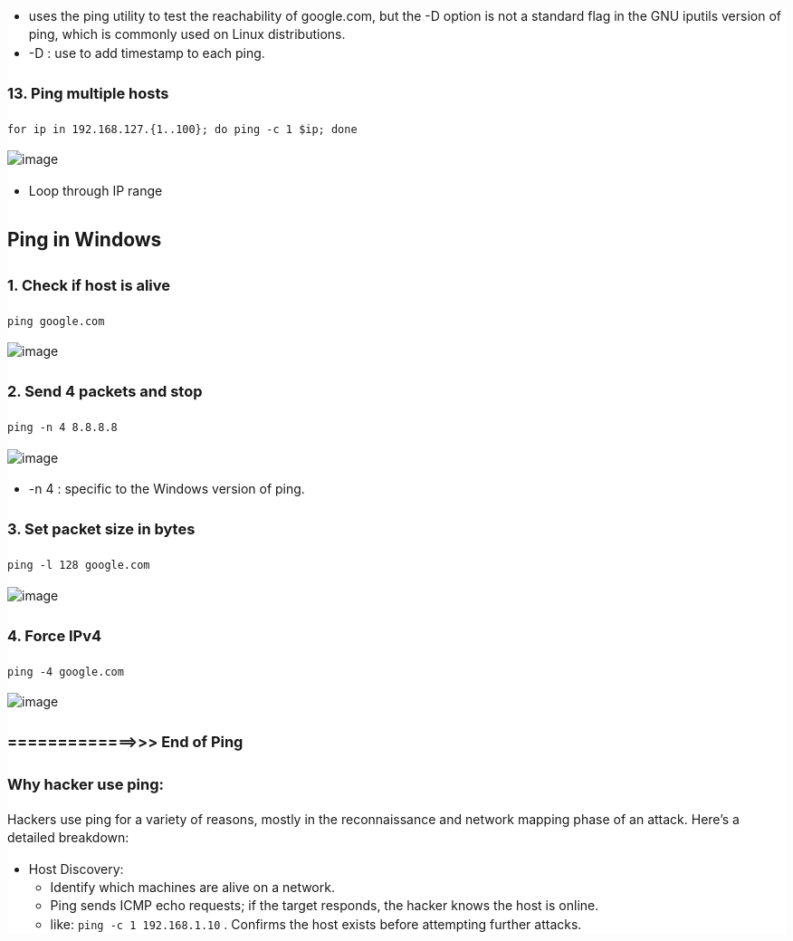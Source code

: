 - uses the ping utility to test the reachability of google.com, but the -D option is not a standard flag in the GNU iputils version of ping, which is commonly used on Linux distributions.
- -D : use to add timestamp to each ping.


### 13. Ping multiple hosts
````
for ip in 192.168.127.{1..100}; do ping -c 1 $ip; done
````
<img width="622" height="543" alt="image" src="https://github.com/user-attachments/assets/9c7a7db5-63a7-41a7-afff-3ad250760107" />

- Loop through IP range



## Ping in Windows

### 1. Check if host is alive
````
ping google.com
````
<img width="498" height="245" alt="image" src="https://github.com/user-attachments/assets/f4ca2501-a8c7-4218-be4a-7ac966f8eb7c" />




### 2. Send 4 packets and stop
````
ping -n 4 8.8.8.8
````
<img width="434" height="242" alt="image" src="https://github.com/user-attachments/assets/c62197e6-f0eb-414d-ba66-3e79c4fba2cb" />

- -n 4 : specific to the Windows version of ping.



### 3. Set packet size in bytes
````
ping -l 128 google.com
````
<img width="488" height="203" alt="image" src="https://github.com/user-attachments/assets/cc0d76b5-61e3-485d-968a-749a6f0286c5" />

### 4. Force IPv4
````
ping -4 google.com
````
<img width="493" height="233" alt="image" src="https://github.com/user-attachments/assets/774219b0-8994-46e7-9edf-4cd7a2eccd42" />


### =============>>> End of Ping

### Why hacker use ping:
Hackers use ping for a variety of reasons, mostly in the reconnaissance and network mapping phase of an attack. Here’s a detailed breakdown:
- Host Discovery:
    - Identify which machines are alive on a network.
    - Ping sends ICMP echo requests; if the target responds, the hacker knows the host is online.
    - like: `ping -c 1 192.168.1.10` . Confirms the host exists before attempting further attacks.
 